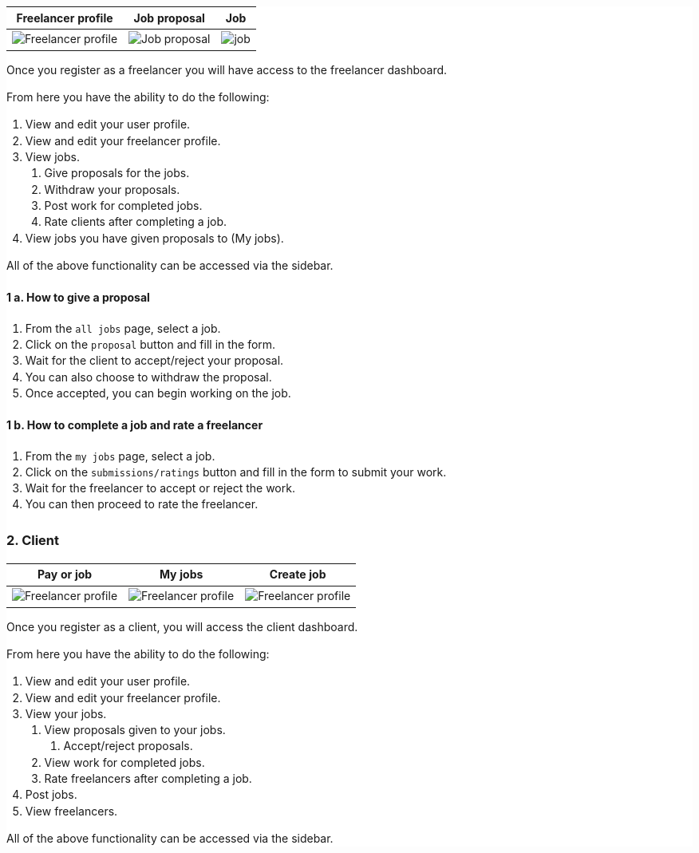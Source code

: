 | Freelancer profile                                                                                                           | Job proposal                                                                                                           | Job                                                                                                           |
| ---------------------------------------------------------------------------------------------------------------------------- | ---------------------------------------------------------------------------------------------------------------------- | ------------------------------------------------------------------------------------------------------------- |
| ![Freelancer profile](https://user-images.githubusercontent.com/45426293/174631009-b7a8d5b0-38a4-4f6c-a07e-007d273ef5d1.png) | ![Job proposal](https://user-images.githubusercontent.com/45426293/174631030-1294b369-7a1d-43a8-8b4c-2569472f1221.png) | ![job](https://user-images.githubusercontent.com/45426293/174631031-8a291391-bd92-4032-88a1-a45a39c1a3c7.png) |

Once you register as a freelancer you will have access to the freelancer dashboard.

From here you have the ability to do the following:

1. View and edit your user profile.
2. View and edit your freelancer profile.
3. View jobs.
   1. Give proposals for the jobs.
   2. Withdraw your proposals.
   3. Post work for completed jobs.
   4. Rate clients after completing a job.
4. View jobs you have given proposals to (My jobs).

All of the above functionality can be accessed via the sidebar.

#### 1 a. How to give a proposal

1. From the `all jobs` page, select a job.
2. Click on the `proposal` button and fill in the form.
3. Wait for the client to accept/reject your proposal.
4. You can also choose to withdraw the proposal.
5. Once accepted, you can begin working on the job.

#### 1 b. How to complete a job and rate a freelancer

1. From the `my jobs` page, select a job.
2. Click on the `submissions/ratings` button and fill in the form to submit your work.
3. Wait for the freelancer to accept or reject the work.
4. You can then proceed to rate the freelancer.

### 2. Client

| Pay or job                                                                                                                   | My jobs                                                                                                                      | Create job                                                                                                                   |
| ---------------------------------------------------------------------------------------------------------------------------- | ---------------------------------------------------------------------------------------------------------------------------- | ---------------------------------------------------------------------------------------------------------------------------- |
| ![Freelancer profile](https://user-images.githubusercontent.com/45426293/174631967-e0361bcb-4c6b-4410-bb86-302744cec11f.png) | ![Freelancer profile](https://user-images.githubusercontent.com/45426293/174631958-8a173caf-9d6b-4756-89b7-4628c9fa920b.png) | ![Freelancer profile](https://user-images.githubusercontent.com/45426293/174631976-a8661741-8032-4f47-8603-08cbbbd01b48.png) |

Once you register as a client, you will access the client dashboard.

From here you have the ability to do the following:

1. View and edit your user profile.
2. View and edit your freelancer profile.
3. View your jobs.
   1. View proposals given to your jobs.
      1. Accept/reject proposals.
   2. View work for completed jobs.
   3. Rate freelancers after completing a job.
4. Post jobs.
5. View freelancers.

All of the above functionality can be accessed via the sidebar.
